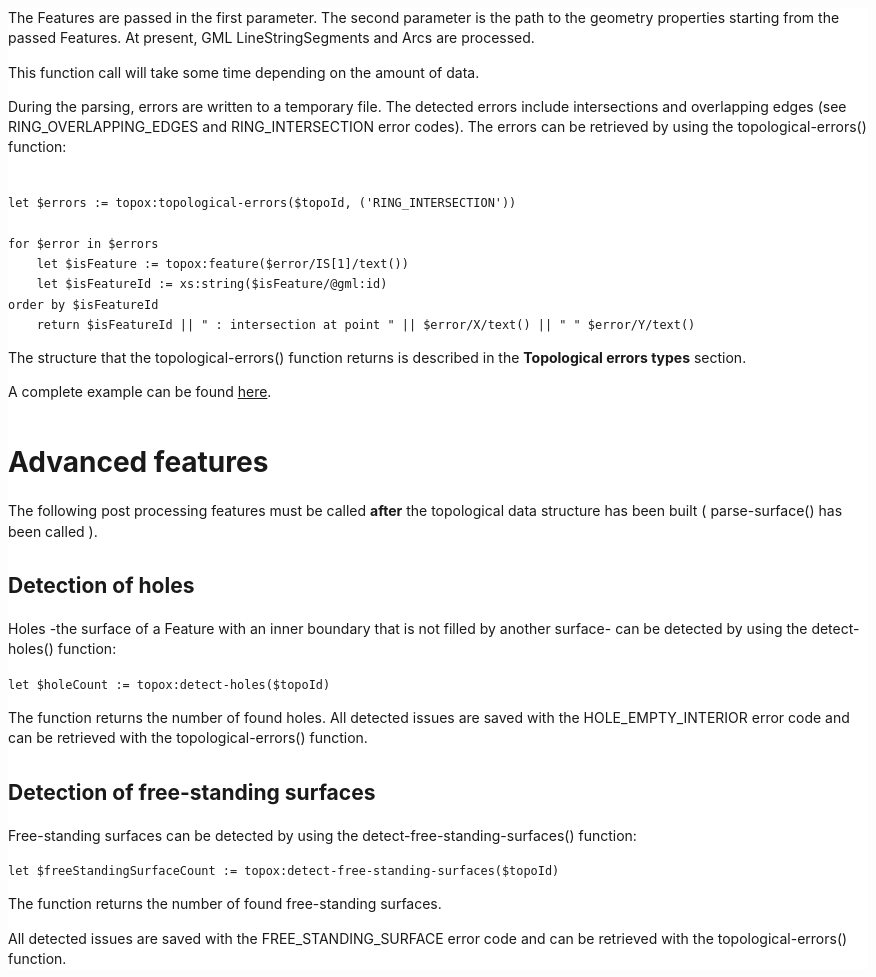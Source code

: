 The Features are passed in the first parameter. The second parameter is the path to the geometry properties starting from the passed Features. At present, GML LineStringSegments and Arcs are processed.

This function call will take some time depending on the amount of data.

During the parsing, errors are written to a temporary file. The detected errors include intersections and overlapping edges (see RING\_OVERLAPPING\_EDGES and RING\_INTERSECTION error codes). The errors can be retrieved by using the topological-errors() function:

```XQuery

let $errors := topox:topological-errors($topoId, ('RING_INTERSECTION'))

for $error in $errors
	let $isFeature := topox:feature($error/IS[1]/text())
	let $isFeatureId := xs:string($isFeature/@gml:id)
order by $isFeatureId
	return $isFeatureId || " : intersection at point " || $error/X/text() || " " $error/Y/text()

```

The structure that the topological-errors() function returns is described in the **Topological errors types** section.

A complete example can be found [here](../src/test/resources/ddt/queries/default.xq).


Advanced features
==================

The following post processing features must be called **after** the topological data structure has been built ( parse-surface() has been called ).

Detection of holes
------------------

Holes -the surface of a Feature with an inner boundary that is not filled by another surface- can be detected by using the detect-holes() function:

```XQuery
let $holeCount := topox:detect-holes($topoId)
```

The function returns the number of found holes. All detected issues are saved with the HOLE\_EMPTY\_INTERIOR error code and can be retrieved with the topological-errors() function.


Detection of free-standing surfaces
-----------------------------------

Free-standing surfaces can be detected by using the detect-free-standing-surfaces() function:

```XQuery
let $freeStandingSurfaceCount := topox:detect-free-standing-surfaces($topoId)
```

The function returns the number of found free-standing surfaces.

All detected issues are saved with the FREE\_STANDING\_SURFACE error code and can be retrieved with the topological-errors() function.

